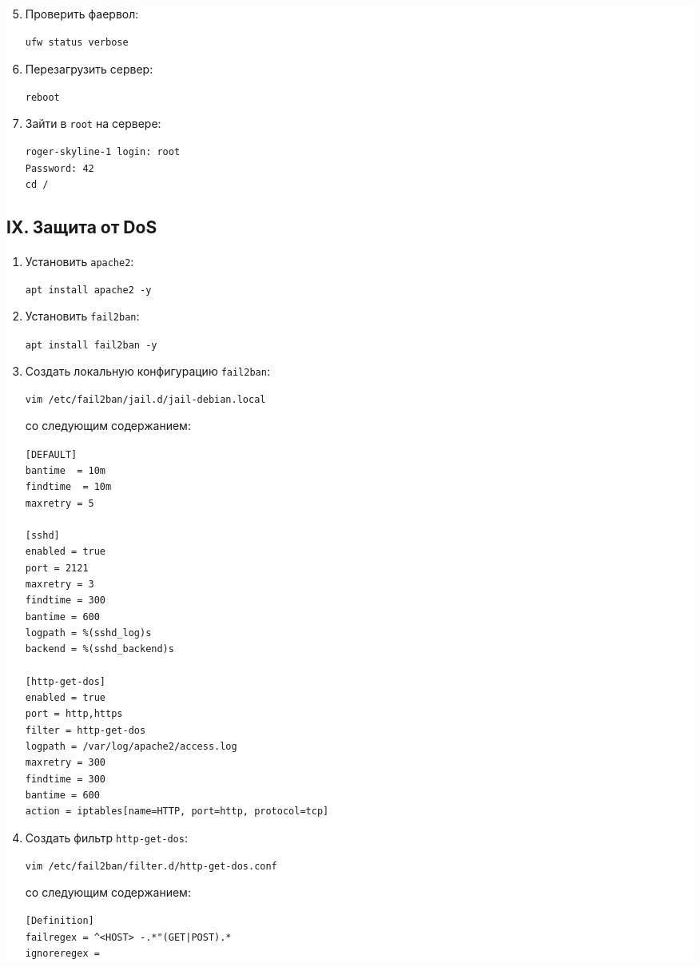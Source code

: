 5.  Проверить фаервол:
    ```
    ufw status verbose
    ```
6.  Перезагрузить сервер:
    ```
    reboot
    ```
7.  Зайти в `root` на сервере:
    ```
    roger-skyline-1 login: root
    Password: 42
    cd /
    ```

## IX.  Защита от DoS
1.  Установить `apache2`:
    ```
    apt install apache2 -y
    ```
2.  Установить `fail2ban`:
    ```
    apt install fail2ban -y
    ```
3.  Создать локальную конфигурацию `fail2ban`:
    ```
    vim /etc/fail2ban/jail.d/jail-debian.local
    ```
    со следующим содержанием:
    ```
    [DEFAULT]
    bantime  = 10m
    findtime  = 10m
    maxretry = 5

    [sshd]
    enabled = true
    port = 2121
    maxretry = 3
    findtime = 300
    bantime = 600
    logpath = %(sshd_log)s
    backend = %(sshd_backend)s

    [http-get-dos]
    enabled = true
    port = http,https
    filter = http-get-dos
    logpath = /var/log/apache2/access.log
    maxretry = 300
    findtime = 300
    bantime = 600
    action = iptables[name=HTTP, port=http, protocol=tcp]
    ```
4.  Создать фильтр `http-get-dos`:
    ```
    vim /etc/fail2ban/filter.d/http-get-dos.conf
    ```
    со следующим содержанием:
    ```
    [Definition]
    failregex = ^<HOST> -.*"(GET|POST).*
    ignoreregex =
    ```